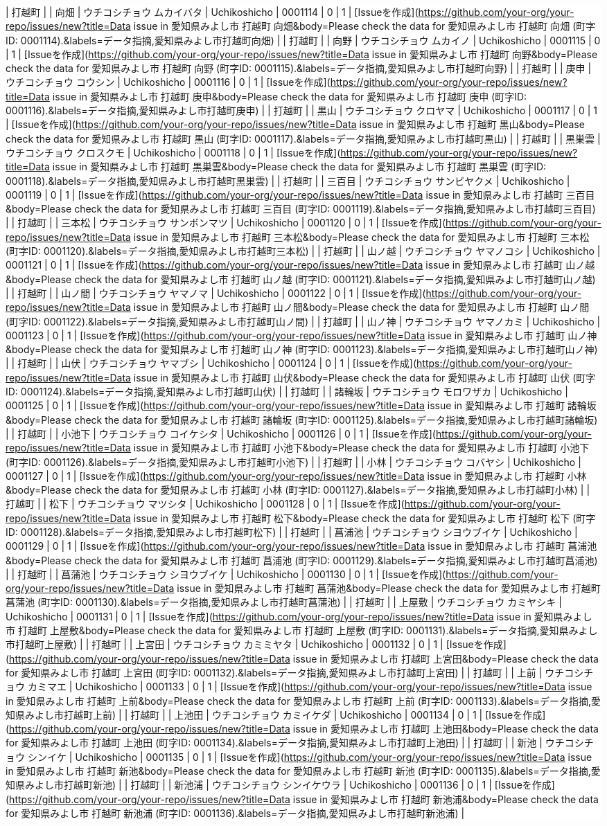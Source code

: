 | 打越町 |  | 向畑 | ウチコシチョウ  ムカイバタ | Uchikoshicho | 0001114 | 0 | 1 | [Issueを作成](https://github.com/your-org/your-repo/issues/new?title=Data issue in 愛知県みよし市 打越町  向畑&body=Please check the data for 愛知県みよし市 打越町  向畑 (町字ID: 0001114).&labels=データ指摘,愛知県みよし市打越町向畑) |
| 打越町 |  | 向野 | ウチコシチョウ  ムカイノ | Uchikoshicho | 0001115 | 0 | 1 | [Issueを作成](https://github.com/your-org/your-repo/issues/new?title=Data issue in 愛知県みよし市 打越町  向野&body=Please check the data for 愛知県みよし市 打越町  向野 (町字ID: 0001115).&labels=データ指摘,愛知県みよし市打越町向野) |
| 打越町 |  | 庚申 | ウチコシチョウ  コウシン | Uchikoshicho | 0001116 | 0 | 1 | [Issueを作成](https://github.com/your-org/your-repo/issues/new?title=Data issue in 愛知県みよし市 打越町  庚申&body=Please check the data for 愛知県みよし市 打越町  庚申 (町字ID: 0001116).&labels=データ指摘,愛知県みよし市打越町庚申) |
| 打越町 |  | 黒山 | ウチコシチョウ  クロヤマ | Uchikoshicho | 0001117 | 0 | 1 | [Issueを作成](https://github.com/your-org/your-repo/issues/new?title=Data issue in 愛知県みよし市 打越町  黒山&body=Please check the data for 愛知県みよし市 打越町  黒山 (町字ID: 0001117).&labels=データ指摘,愛知県みよし市打越町黒山) |
| 打越町 |  | 黒巣雲 | ウチコシチョウ  クロスクモ | Uchikoshicho | 0001118 | 0 | 1 | [Issueを作成](https://github.com/your-org/your-repo/issues/new?title=Data issue in 愛知県みよし市 打越町  黒巣雲&body=Please check the data for 愛知県みよし市 打越町  黒巣雲 (町字ID: 0001118).&labels=データ指摘,愛知県みよし市打越町黒巣雲) |
| 打越町 |  | 三百目 | ウチコシチョウ  サンビヤクメ | Uchikoshicho | 0001119 | 0 | 1 | [Issueを作成](https://github.com/your-org/your-repo/issues/new?title=Data issue in 愛知県みよし市 打越町  三百目&body=Please check the data for 愛知県みよし市 打越町  三百目 (町字ID: 0001119).&labels=データ指摘,愛知県みよし市打越町三百目) |
| 打越町 |  | 三本松 | ウチコシチョウ  サンボンマツ | Uchikoshicho | 0001120 | 0 | 1 | [Issueを作成](https://github.com/your-org/your-repo/issues/new?title=Data issue in 愛知県みよし市 打越町  三本松&body=Please check the data for 愛知県みよし市 打越町  三本松 (町字ID: 0001120).&labels=データ指摘,愛知県みよし市打越町三本松) |
| 打越町 |  | 山ノ越 | ウチコシチョウ  ヤマノコシ | Uchikoshicho | 0001121 | 0 | 1 | [Issueを作成](https://github.com/your-org/your-repo/issues/new?title=Data issue in 愛知県みよし市 打越町  山ノ越&body=Please check the data for 愛知県みよし市 打越町  山ノ越 (町字ID: 0001121).&labels=データ指摘,愛知県みよし市打越町山ノ越) |
| 打越町 |  | 山ノ間 | ウチコシチョウ  ヤマノマ | Uchikoshicho | 0001122 | 0 | 1 | [Issueを作成](https://github.com/your-org/your-repo/issues/new?title=Data issue in 愛知県みよし市 打越町  山ノ間&body=Please check the data for 愛知県みよし市 打越町  山ノ間 (町字ID: 0001122).&labels=データ指摘,愛知県みよし市打越町山ノ間) |
| 打越町 |  | 山ノ神 | ウチコシチョウ  ヤマノカミ | Uchikoshicho | 0001123 | 0 | 1 | [Issueを作成](https://github.com/your-org/your-repo/issues/new?title=Data issue in 愛知県みよし市 打越町  山ノ神&body=Please check the data for 愛知県みよし市 打越町  山ノ神 (町字ID: 0001123).&labels=データ指摘,愛知県みよし市打越町山ノ神) |
| 打越町 |  | 山伏 | ウチコシチョウ  ヤマブシ | Uchikoshicho | 0001124 | 0 | 1 | [Issueを作成](https://github.com/your-org/your-repo/issues/new?title=Data issue in 愛知県みよし市 打越町  山伏&body=Please check the data for 愛知県みよし市 打越町  山伏 (町字ID: 0001124).&labels=データ指摘,愛知県みよし市打越町山伏) |
| 打越町 |  | 諸輪坂 | ウチコシチョウ  モロワザカ | Uchikoshicho | 0001125 | 0 | 1 | [Issueを作成](https://github.com/your-org/your-repo/issues/new?title=Data issue in 愛知県みよし市 打越町  諸輪坂&body=Please check the data for 愛知県みよし市 打越町  諸輪坂 (町字ID: 0001125).&labels=データ指摘,愛知県みよし市打越町諸輪坂) |
| 打越町 |  | 小池下 | ウチコシチョウ  コイケシタ | Uchikoshicho | 0001126 | 0 | 1 | [Issueを作成](https://github.com/your-org/your-repo/issues/new?title=Data issue in 愛知県みよし市 打越町  小池下&body=Please check the data for 愛知県みよし市 打越町  小池下 (町字ID: 0001126).&labels=データ指摘,愛知県みよし市打越町小池下) |
| 打越町 |  | 小林 | ウチコシチョウ  コバヤシ | Uchikoshicho | 0001127 | 0 | 1 | [Issueを作成](https://github.com/your-org/your-repo/issues/new?title=Data issue in 愛知県みよし市 打越町  小林&body=Please check the data for 愛知県みよし市 打越町  小林 (町字ID: 0001127).&labels=データ指摘,愛知県みよし市打越町小林) |
| 打越町 |  | 松下 | ウチコシチョウ  マツシタ | Uchikoshicho | 0001128 | 0 | 1 | [Issueを作成](https://github.com/your-org/your-repo/issues/new?title=Data issue in 愛知県みよし市 打越町  松下&body=Please check the data for 愛知県みよし市 打越町  松下 (町字ID: 0001128).&labels=データ指摘,愛知県みよし市打越町松下) |
| 打越町 |  | 菖浦池 | ウチコシチョウ  シヨウブイケ | Uchikoshicho | 0001129 | 0 | 1 | [Issueを作成](https://github.com/your-org/your-repo/issues/new?title=Data issue in 愛知県みよし市 打越町  菖浦池&body=Please check the data for 愛知県みよし市 打越町  菖浦池 (町字ID: 0001129).&labels=データ指摘,愛知県みよし市打越町菖浦池) |
| 打越町 |  | 菖蒲池 | ウチコシチョウ  シヨウブイケ | Uchikoshicho | 0001130 | 0 | 1 | [Issueを作成](https://github.com/your-org/your-repo/issues/new?title=Data issue in 愛知県みよし市 打越町  菖蒲池&body=Please check the data for 愛知県みよし市 打越町  菖蒲池 (町字ID: 0001130).&labels=データ指摘,愛知県みよし市打越町菖蒲池) |
| 打越町 |  | 上屋敷 | ウチコシチョウ  カミヤシキ | Uchikoshicho | 0001131 | 0 | 1 | [Issueを作成](https://github.com/your-org/your-repo/issues/new?title=Data issue in 愛知県みよし市 打越町  上屋敷&body=Please check the data for 愛知県みよし市 打越町  上屋敷 (町字ID: 0001131).&labels=データ指摘,愛知県みよし市打越町上屋敷) |
| 打越町 |  | 上宮田 | ウチコシチョウ  カミミヤタ | Uchikoshicho | 0001132 | 0 | 1 | [Issueを作成](https://github.com/your-org/your-repo/issues/new?title=Data issue in 愛知県みよし市 打越町  上宮田&body=Please check the data for 愛知県みよし市 打越町  上宮田 (町字ID: 0001132).&labels=データ指摘,愛知県みよし市打越町上宮田) |
| 打越町 |  | 上前 | ウチコシチョウ  カミマエ | Uchikoshicho | 0001133 | 0 | 1 | [Issueを作成](https://github.com/your-org/your-repo/issues/new?title=Data issue in 愛知県みよし市 打越町  上前&body=Please check the data for 愛知県みよし市 打越町  上前 (町字ID: 0001133).&labels=データ指摘,愛知県みよし市打越町上前) |
| 打越町 |  | 上池田 | ウチコシチョウ  カミイケダ | Uchikoshicho | 0001134 | 0 | 1 | [Issueを作成](https://github.com/your-org/your-repo/issues/new?title=Data issue in 愛知県みよし市 打越町  上池田&body=Please check the data for 愛知県みよし市 打越町  上池田 (町字ID: 0001134).&labels=データ指摘,愛知県みよし市打越町上池田) |
| 打越町 |  | 新池 | ウチコシチョウ  シンイケ | Uchikoshicho | 0001135 | 0 | 1 | [Issueを作成](https://github.com/your-org/your-repo/issues/new?title=Data issue in 愛知県みよし市 打越町  新池&body=Please check the data for 愛知県みよし市 打越町  新池 (町字ID: 0001135).&labels=データ指摘,愛知県みよし市打越町新池) |
| 打越町 |  | 新池浦 | ウチコシチョウ  シンイケウラ | Uchikoshicho | 0001136 | 0 | 1 | [Issueを作成](https://github.com/your-org/your-repo/issues/new?title=Data issue in 愛知県みよし市 打越町  新池浦&body=Please check the data for 愛知県みよし市 打越町  新池浦 (町字ID: 0001136).&labels=データ指摘,愛知県みよし市打越町新池浦) |